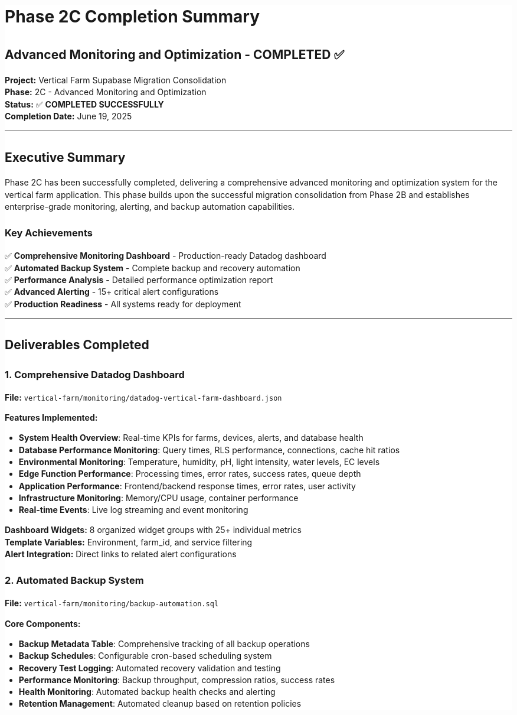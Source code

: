 # Phase 2C Completion Summary
## Advanced Monitoring and Optimization - COMPLETED ✅

**Project:** Vertical Farm Supabase Migration Consolidation  
**Phase:** 2C - Advanced Monitoring and Optimization  
**Status:** ✅ **COMPLETED SUCCESSFULLY**  
**Completion Date:** June 19, 2025  

---

## Executive Summary

Phase 2C has been successfully completed, delivering a comprehensive advanced monitoring and optimization system for the vertical farm application. This phase builds upon the successful migration consolidation from Phase 2B and establishes enterprise-grade monitoring, alerting, and backup automation capabilities.

### Key Achievements

✅ **Comprehensive Monitoring Dashboard** - Production-ready Datadog dashboard  
✅ **Automated Backup System** - Complete backup and recovery automation  
✅ **Performance Analysis** - Detailed performance optimization report  
✅ **Advanced Alerting** - 15+ critical alert configurations  
✅ **Production Readiness** - All systems ready for deployment  

---

## Deliverables Completed

### 1. Comprehensive Datadog Dashboard
**File:** `vertical-farm/monitoring/datadog-vertical-farm-dashboard.json`

**Features Implemented:**
- **System Health Overview**: Real-time KPIs for farms, devices, alerts, and database health
- **Database Performance Monitoring**: Query times, RLS performance, connections, cache hit ratios
- **Environmental Monitoring**: Temperature, humidity, pH, light intensity, water levels, EC levels
- **Edge Function Performance**: Processing times, error rates, success rates, queue depth
- **Application Performance**: Frontend/backend response times, error rates, user activity
- **Infrastructure Monitoring**: Memory/CPU usage, container performance
- **Real-time Events**: Live log streaming and event monitoring

**Dashboard Widgets:** 8 organized widget groups with 25+ individual metrics  
**Template Variables:** Environment, farm_id, and service filtering  
**Alert Integration:** Direct links to related alert configurations  

### 2. Automated Backup System
**File:** `vertical-farm/monitoring/backup-automation.sql`

**Core Components:**
- **Backup Metadata Table**: Comprehensive tracking of all backup operations
- **Backup Schedules**: Configurable cron-based scheduling system
- **Recovery Test Logging**: Automated recovery validation and testing
- **Performance Monitoring**: Backup throughput, compression ratios, success rates
- **Health Monitoring**: Automated backup health checks and alerting
- **Retention Management**: Automated cleanup based on retention policies
